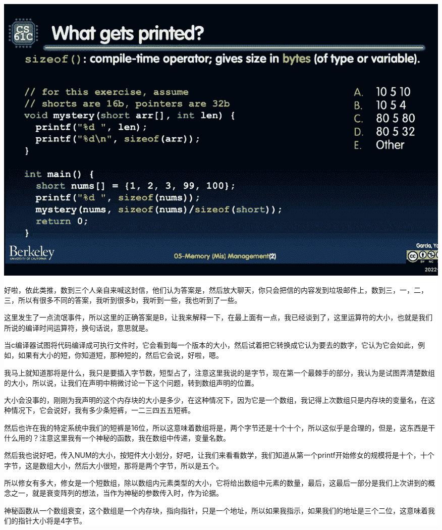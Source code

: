 ![](img/4dde71387e03da961511e2352368038f_2.png)

好啦，依此类推，数到三个人亲自来喊这封信，他们认为答案是，然后放大聊天，你只会把信的内容发到垃圾邮件上，数到三，一，二，三，所以有很多不同的答案，我听到很多b，我听到一些，我也听到了一些。

这里发生了一点流氓事件，所以这里的正确答案是B，让我来解释一下，在最上面有一点，我已经谈到了，这里运算符的大小，也就是我们所说的编译时间运算符，换句话说，意思就是。

当c编译器试图将代码编译成可执行文件时，它会看到每一个版本的大小，然后试着把它转换成它认为要去的数字，它认为它会如此，例如，如果有大小的短，你知道短，那种短的，然后它会说，好啦，嗯。

我马上就知道那将是什么，我只是要插入字节数，短型占了，注意这里我说的是字节，现在第一个最棘手的部分，我认为是试图弄清楚数组的大小，所以说，让我们在声明中稍微讨论一下这个问题，转到数组声明的位置。

大小会没事的，刚刚为我声明的这个内存块的大小是多少，在这种情况下，因为它是一个数组，我记得上次数组只是内存块的变量名，在这种情况下，它会说好，我有多少条短裤，一二三四五五短裤。

然后也许在我的特定系统中我们的短裤是16位，所以这意味着数组将是，两个字节还是十个十个，所以这似乎是合理的，但是，这东西是干什么用的？注意这里我有一个神秘的函数，我在数组中传递，变量名数。

然后我也说好吧，传入NUM的大小，按短件大小划分，好吧，让我们来看看数学，我们知道从第一个printf开始修女的规模将是十个，十个字节，这是数组大小，然后大小很短，那将是两个字节，所以是五个。

所以修女有多大，修女是一个短数组，除以数组内元素类型的大小，它将给出数组中元素的数量，最后，这最后一部分是我们上次讲到的概念之一，就是衰变阵列的想法，当作为神秘的参数传入时，作为论据。

神秘函数从一个数组衰变，这个数组是一个内存块，指向指针，只是一个地址，所以如果我指示，如果我们的地址是三个二位，这意味着我们的指针大小将是4字节。


